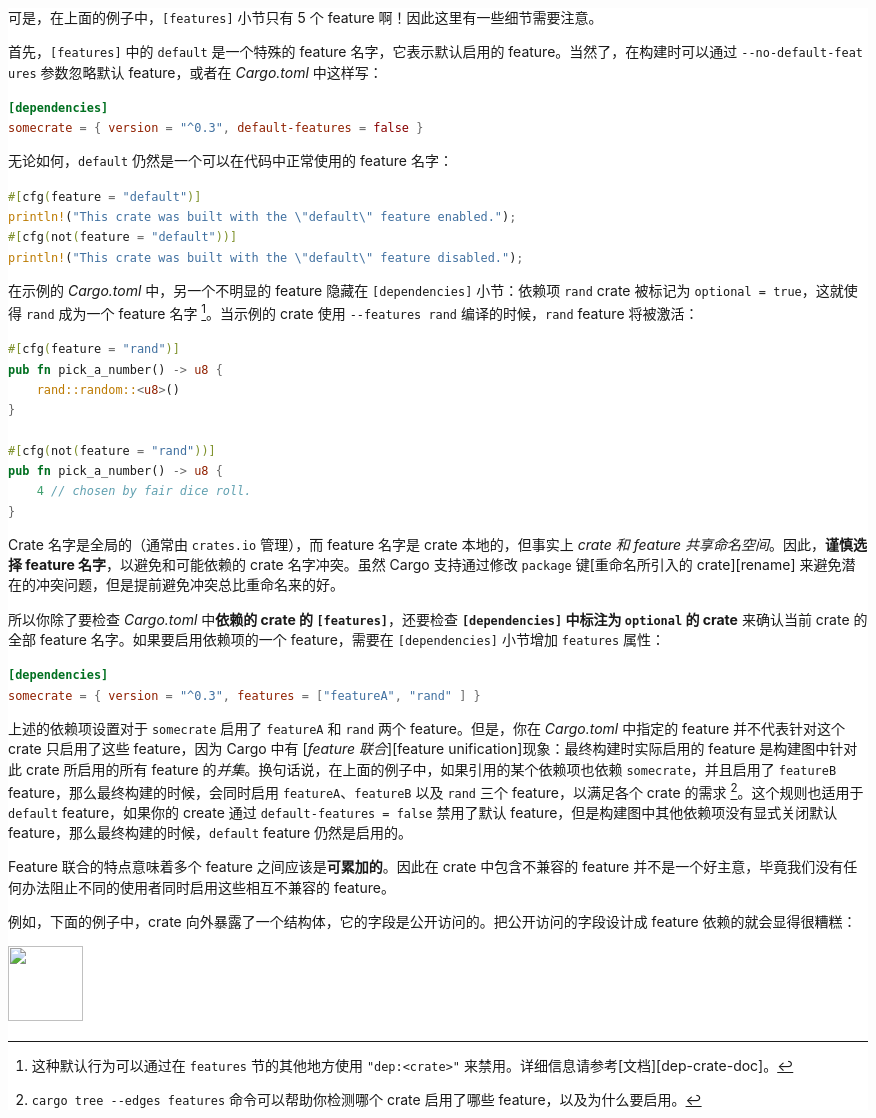 可是，在上面的例子中，`[features]` 小节只有 5 个 feature 啊！因此这里有一些细节需要注意。

首先，`[features]` 中的 `default` 是一个特殊的 feature 名字，它表示默认启用的 feature。当然了，在构建时可以通过 `--no-default-features` 参数忽略默认 feature，或者在 *Cargo.toml* 中这样写：

```toml
[dependencies]
somecrate = { version = "^0.3", default-features = false }
```

无论如何，`default` 仍然是一个可以在代码中正常使用的 feature 名字：

```rust
#[cfg(feature = "default")]
println!("This crate was built with the \"default\" feature enabled.");
#[cfg(not(feature = "default"))]
println!("This crate was built with the \"default\" feature disabled.");
```

在示例的 *Cargo.toml* 中，另一个不明显的 feature 隐藏在 `[dependencies]` 小节：依赖项 `rand` crate 被标记为 `optional = true`，这就使得 `rand` 成为一个 feature 名字 [^1]。当示例的 crate 使用 `--features rand` 编译的时候，`rand` feature 将被激活：

```rust
#[cfg(feature = "rand")]
pub fn pick_a_number() -> u8 {
    rand::random::<u8>()
}

#[cfg(not(feature = "rand"))]
pub fn pick_a_number() -> u8 {
    4 // chosen by fair dice roll.
}
```

Crate 名字是全局的（通常由 `crates.io` 管理），而 feature 名字是 crate 本地的，但事实上 *crate 和 feature 共享命名空间*。因此，**谨慎选择 feature 名字**，以避免和可能依赖的 crate 名字冲突。虽然 Cargo 支持通过修改 `package` 键[重命名所引入的 crate][rename] 来避免潜在的冲突问题，但是提前避免冲突总比重命名来的好。

所以你除了要检查 *Cargo.toml* 中**依赖的 crate 的 `[features]`**，还要检查 **`[dependencies]` 中标注为 `optional` 的 crate**  来确认当前 crate 的全部 feature 名字。如果要启用依赖项的一个 feature，需要在 `[dependencies]` 小节增加 `features` 属性：

```toml
[dependencies]
somecrate = { version = "^0.3", features = ["featureA", "rand" ] }
```

上述的依赖项设置对于 `somecrate` 启用了 `featureA` 和 `rand` 两个 feature。但是，你在 *Cargo.toml* 中指定的 feature 并不代表针对这个 crate 只启用了这些 feature，因为 Cargo 中有 [*feature 联合*][feature unification]现象：最终构建时实际启用的 feature 是构建图中针对此 crate 所启用的所有 feature 的*并集*。换句话说，在上面的例子中，如果引用的某个依赖项也依赖 `somecrate`，并且启用了 `featureB` feature，那么最终构建的时候，会同时启用 `featureA`、`featureB` 以及 `rand` 三个 feature，以满足各个 crate 的需求 [^2]。这个规则也适用于 `default` feature，如果你的 create 通过 `default-features = false` 禁用了默认 feature，但是构建图中其他依赖项没有显式关闭默认 feature，那么最终构建的时候，`default` feature 仍然是启用的。

Feature 联合的特点意味着多个 feature 之间应该是**可累加的**。因此在 crate 中包含不兼容的 feature 并不是一个好主意，毕竟我们没有任何办法阻止不同的使用者同时启用这些相互不兼容的 feature。

例如，下面的例子中，crate 向外暴露了一个结构体，它的字段是公开访问的。把公开访问的字段设计成 feature 依赖的就会显得很糟糕：

<div class="ferris"><img src="../images/ferris/not_desired_behavior.svg" width="75" height="75" /></div>


[^1]: 这种默认行为可以通过在 `features` 节的其他地方使用 `"dep:<crate>"` 来禁用。详细信息请参考[文档][dep-crate-doc]。
[^2]: `cargo tree --edges features` 命令可以帮助你检测哪个 crate 启用了哪些 feature，以及为什么要启用。
[^3]: 一个 feature 可以强制启用另外的 feature，在最上面的例子中，`featureAB` feature 同时启用了 `featureA` 和 `featureB`。
[第 13 条]: ../chapter_2/item13-use-default-impl.md
[第 25 条]: item25-dep-graph.md
[第 30 条]: ../chapter_5/item30-write-more-than-unit-tests.md
[第 32 条]: ../chapter_5/item32-ci.md
[第 33 条]: ../chapter_6/item33-no-std.md
[dep-crate-doc]: https://doc.rust-lang.org/cargo/reference/features.html#optional-dependencies
[conditional compilation]: https://doc.rust-lang.org/reference/conditional-compilation.html
[cfg]: https://doc.rust-lang.org/reference/conditional-compilation.html#the-cfg-attribute
[cfg_attr]: https://doc.rust-lang.org/reference/conditional-compilation.html#the-cfg_attr-attribute
[target_os]: https://doc.rust-lang.org/reference/conditional-compilation.html#target_os
[target_arch]: https://doc.rust-lang.org/reference/conditional-compilation.html#target_arch
[target_pointer_width]: https://doc.rust-lang.org/reference/conditional-compilation.html#target_pointer_width
[target_endian]: https://doc.rust-lang.org/reference/conditional-compilation.html#target_endian
[target_has_atomic]: https://doc.rust-lang.org/reference/conditional-compilation.html#target_has_atomic
[Rust Atomics and Locks]: https://marabos.nl/atomics/
[Cargo]: https://doc.rust-lang.org/cargo/index.html
[features]: https://doc.rust-lang.org/cargo/reference/features.html
[Cargo.toml]: https://doc.rust-lang.org/cargo/reference/manifest.html
[rename]: https://doc.rust-lang.org/cargo/reference/specifying-dependencies.html#renaming-dependencies-in-cargotoml
[feature unification]: https://doc.rust-lang.org/cargo/reference/features.html#feature-unification